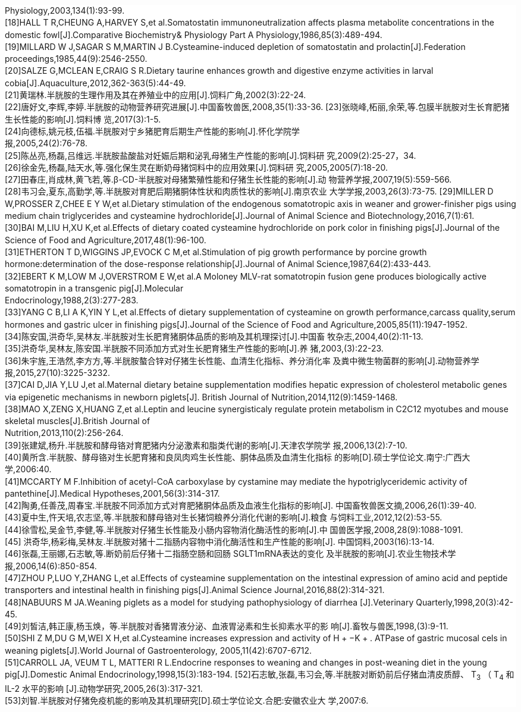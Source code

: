 Physiology,2003,134(1):93-99.   
[18]HALL T R,CHEUNG A,HARVEY S,et al.Somatostatin immunoneutralization affects plasma metabolite concentrations in the domestic fowl[J].Comparative Biochemistry& Physiology Part A Physiology,1986,85(3):489-494.   
[19]MILLARD W J,SAGAR S M,MARTIN J B.Cysteamine-induced depletion of somatostatin and prolactin[J].Federation proceedings,1985,44(9):2546-2550.   
[20]SALZE G,MCLEAN E,CRAIG S R.Dietary taurine enhances growth and digestive enzyme activities in larval cobia[J].Aquaculture,2012,362-363(5):44-49.   
[21]黄瑞林.半胱胺的生理作用及其在养殖业中的应用[J].饲料广角,2002(3):22-24.   
[22]唐好文,李辉,李婷.半胱胺的动物营养研究进展[J].中国畜牧兽医,2008,35(1):33-36. [23]张晓峰,柘丽,余荣,等.包膜半胱胺对生长育肥猪生长性能的影响[J].饲料博 览,2017(3):1-5.   
[24]向德标,姚元枝,伍福.半胱胺对宁乡猪肥育后期生产性能的影响[J].怀化学院学   
报,2005,24(2):76-78.   
[25]陈丛亮,杨磊,吕维远.半胱胺盐酸盐对妊娠后期和泌乳母猪生产性能的影响[J].饲料研 究,2009(2):25-27，34.   
[26]徐金先,杨磊,陆天水,等.强化保生灵在断奶母猪饲料中的应用效果[J].饲料研 究,2005,2005(7):18-20.   
[27]田春庄,肖成林,黄飞若,等.β-CD-半胱胺对母猪繁殖性能和仔猪生长性能的影响[J].动 物营养学报,2007,19(5):559-566.   
[28]韦习会,夏东,高勤学,等.半胱胺对育肥后期猪胴体性状和肉质性状的影响[J].南京农业 大学学报,2003,26(3):73-75. [29]MILLER D W,PROSSER Z,CHEE E Y W,et al.Dietary stimulation of the endogenous somatotropic axis in weaner and grower-finisher pigs using medium chain triglycerides and cysteamine hydrochloride[J].Journal of Animal Science and Biotechnology,2016,7(1):61.   
[30]BAI M,LIU H,XU K,et al.Effects of dietary coated cysteamine hydrochloride on pork color in finishing pigs[J].Journal of the Science of Food and Agriculture,2017,48(1):96-100.   
[31]ETHERTON T D,WIGGINS JP,EVOCK C M,et al.Stimulation of pig growth performance by porcine growth hormone:determination of the dose-response relationship[J].Journal of Animal Science,1987,64(2):433-443.   
[32]EBERT K M,LOW M J,OVERSTROM E W,et al.A Moloney MLV-rat somatotropin fusion gene produces biologically active somatotropin in a transgenic pig[J].Molecular   
Endocrinology,1988,2(3):277-283.   
[33]YANG C B,LI A K,YIN Y L,et al.Effects of dietary supplementation of cysteamine on growth performance,carcass quality,serum hormones and gastric ulcer in finishing pigs[J].Journal of the Science of Food and Agriculture,2005,85(11):1947-1952.   
[34]陈安国,洪奇华,吴林友.半胱胺对生长肥育猪胴体品质的影响及其机理探讨[J].中国畜 牧杂志,2004,40(2):11-13.   
[35]洪奇华,吴林友,陈安国.半胱胺不同添加方式对生长肥育猪生产性能的影响[J].养 猪,2003,(3):22-23.   
[36]朱宇旌,王浩然,李方方,等.半胱胺螯合锌对仔猪生长性能、血清生化指标、养分消化率 及粪中微生物菌群的影响[J].动物营养学报,2015,27(10):3225-3232.   
[37]CAI D,JIA Y,LU J,et al.Maternal dietary betaine supplementation modifies hepatic expression of cholesterol metabolic genes via epigenetic mechanisms in newborn piglets[J]. British Journal of Nutrition,2014,112(9):1459-1468.   
[38]MAO X,ZENG X,HUANG Z,et al.Leptin and leucine synergisticaly regulate protein metabolism in C2C12 myotubes and mouse skeletal muscles[J].British Journal of   
Nutrition,2013,110(2):256-264.   
[39]张建斌,杨升.半胱胺和酵母铬对育肥猪内分泌激素和脂类代谢的影响[J].天津农学院学 报,2006,13(2):7-10.   
[40]黄所含.半胱胺、酵母铬对生长肥育猪和良凤肉鸡生长性能、胴体品质及血清生化指标 的影响[D].硕士学位论文.南宁:广西大学,2006:40.   
[41]MCCARTY M F.Inhibition of acetyl-CoA carboxylase by cystamine may mediate the hypotriglyceridemic activity of pantethine[J].Medical Hypotheses,2001,56(3):314-317.   
[42]陶勇,任善茂,周春宝.半胱胺不同添加方式对育肥猪胴体品质及血液生化指标的影响[J]. 中国畜牧兽医文摘,2006,26(1):39-40.   
[43]夏中生,忤天培,农志坚,等.半胱胺和酵母铬对生长猪饲粮养分消化代谢的影响[J].粮食 与饲料工业,2012,12(2):53-55.   
[44]徐雪松,吴金节,李健,等.半胱胺对仔猪生长性能及小肠内容物消化酶活性的影响[J].中 国兽医学报,2008,28(9):1088-1091.   
[45] 洪奇华,杨彩梅,吴林友.半胱胺对猪十二指肠内容物中消化酶活性和生产性能的影响[J]. 中国饲料,2003(16):13-14.   
[46]张磊,王丽娜,石志敏,等.断奶前后仔猪十二指肠空肠和回肠 SGLT1mRNA表达的变化 及半胱胺的影响[J].农业生物技术学报,2006,14(6):850-854.   
[47]ZHOU P,LUO Y,ZHANG L,et al.Effects of cysteamine supplementation on the intestinal expression of amino acid and peptide transporters and intestinal health in finishing pigs[J].Animal Science Journal,2016,88(2):314-321.   
[48]NABUURS M JA.Weaning piglets as a model for studying pathophysiology of diarrhea [J].Veterinary Quarterly,1998,20(3):42-45.   
[49]刘皙洁,韩正康,杨玉焕，等.半胱胺对香猪胃液分泌、血液胃泌素和生长抑素水平的影 响[J].畜牧与兽医,1998,(3):9-11.   
[50]SHI Z M,DU G M,WEI X H,et al.Cysteamine increases expression and activity of $\mathrm { H } { + } { - } \mathrm { K } { + } { . }$ ATPase of gastric mucosal cels in weaning piglets[J].World Journal of Gastroenterology, 2005,11(42):6707-6712.   
[51]CARROLL JA, VEUM T L, MATTERI R L.Endocrine responses to weaning and changes in post-weaning diet in the young pig[J].Domestic Animal Endocrinology,1998,15(3):183-194. [52]石志敏,张磊,韦习会,等.半胱胺对断奶前后仔猪血清皮质醇、 ${ \mathrm { T } } _ { 3 }$ （ $\mathrm { T } _ { 4 }$ 和 IL-2 水平的影响 [J].动物学研究,2005,26(3):317-321.   
[53]刘智.半胱胺对仔猪免疫机能的影响及其机理研究[D].硕士学位论文.合肥:安徽农业大 学,2007:6.   